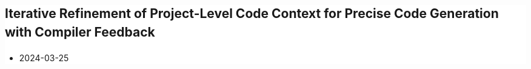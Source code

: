 ## Iterative Refinement of Project-Level Code Context for Precise Code   Generation with Compiler Feedback 
  * 2024-03-25  
